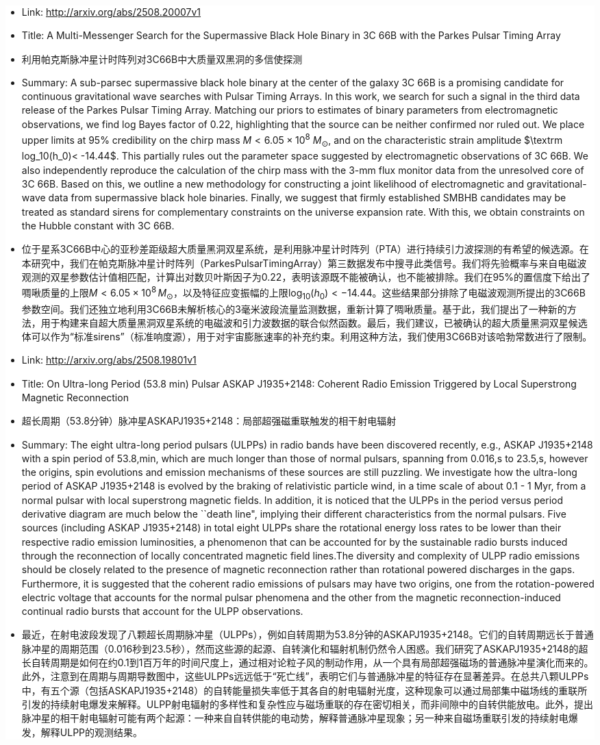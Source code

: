 - Link: http://arxiv.org/abs/2508.20007v1
- Title: A Multi-Messenger Search for the Supermassive Black Hole Binary in 3C 66B with the Parkes Pulsar Timing Array 
- 利用帕克斯脉冲星计时阵列对3C66B中大质量双黑洞的多信使探测
- Summary: A sub-parsec supermassive black hole binary at the center of the galaxy 3C
66B is a promising candidate for continuous gravitational wave searches with
Pulsar Timing Arrays. In this work, we search for such a signal in the third
data release of the Parkes Pulsar Timing Array. Matching our priors to
estimates of binary parameters from electromagnetic observations, we find log
Bayes factor of 0.22, highlighting that the source can be neither confirmed nor
ruled out. We place upper limits at 95% credibility on the chirp mass $M < 6.05
\times 10^8\ M_\odot$, and on the characteristic strain amplitude
$\textrm log_10(h_0)< -14.44$. This partially rules out the parameter space
suggested by electromagnetic observations of 3C 66B. We also independently
reproduce the calculation of the chirp mass with the 3-mm flux monitor data
from the unresolved core of 3C 66B. Based on this, we outline a new methodology
for constructing a joint likelihood of electromagnetic and gravitational-wave
data from supermassive black hole binaries. Finally, we suggest that firmly
established SMBHB candidates may be treated as standard sirens for
complementary constraints on the universe expansion rate. With this, we obtain
constraints on the Hubble constant with 3C 66B. 
- 位于星系3C66B中心的亚秒差距级超大质量黑洞双星系统，是利用脉冲星计时阵列（PTA）进行持续引力波探测的有希望的候选源。在本研究中，我们在帕克斯脉冲星计时阵列（ParkesPulsarTimingArray）第三数据发布中搜寻此类信号。我们将先验概率与来自电磁波观测的双星参数估计值相匹配，计算出对数贝叶斯因子为0.22，表明该源既不能被确认，也不能被排除。我们在95%的置信度下给出了啁啾质量的上限$M<6.05\times10^8\,M_\odot$，以及特征应变振幅的上限$\log_{10}(h_0)<-14.44$。这些结果部分排除了电磁波观测所提出的3C66B参数空间。我们还独立地利用3C66B未解析核心的3毫米波段流量监测数据，重新计算了啁啾质量。基于此，我们提出了一种新的方法，用于构建来自超大质量黑洞双星系统的电磁波和引力波数据的联合似然函数。最后，我们建议，已被确认的超大质量黑洞双星候选体可以作为“标准sirens”（标准响度源），用于对宇宙膨胀速率的补充约束。利用这种方法，我们使用3C66B对该哈勃常数进行了限制。

- Link: http://arxiv.org/abs/2508.19801v1
- Title: On Ultra-long Period (53.8 min) Pulsar ASKAP J1935+2148: Coherent Radio Emission Triggered by Local Superstrong Magnetic Reconnection 
- 超长周期（53.8分钟）脉冲星ASKAPJ1935+2148：局部超强磁重联触发的相干射电辐射
- Summary: The eight ultra-long period pulsars (ULPPs) in radio bands have been
discovered recently, e.g., ASKAP J1935+2148 with a spin period of 53.8\,min,
which are much longer than those of normal pulsars, spanning from 0.016\,s to
23.5\,s, however the origins, spin evolutions and emission mechanisms of these
sources are still puzzling. We investigate how the ultra-long period of ASKAP
J1935+2148 is evolved by the braking of relativistic particle wind, in a time
scale of about 0.1 - 1 Myr, from a normal pulsar with local superstrong
magnetic fields. In addition, it is noticed that the ULPPs in the period versus
period derivative diagram are much below the ``death line", implying their
different characteristics from the normal pulsars. Five sources (including
ASKAP J1935+2148) in total eight ULPPs share the rotational energy loss rates
to be lower than their respective radio emission luminosities, a phenomenon
that can be accounted for by the sustainable radio bursts induced through the
reconnection of locally concentrated magnetic field lines.The diversity and
complexity of ULPP radio emissions should be closely related to the presence of
magnetic reconnection rather than rotational powered discharges in the gaps.
Furthermore, it is suggested that the coherent radio emissions of pulsars may
have two origins, one from the rotation-powered electric voltage that accounts
for the normal pulsar phenomena and the other from the magnetic
reconnection-induced continual radio bursts that account for the ULPP
observations. 
- 最近，在射电波段发现了八颗超长周期脉冲星（ULPPs），例如自转周期为53.8分钟的ASKAPJ1935+2148。它们的自转周期远长于普通脉冲星的周期范围（0.016秒到23.5秒），然而这些源的起源、自转演化和辐射机制仍然令人困惑。我们研究了ASKAPJ1935+2148的超长自转周期是如何在约0.1到1百万年的时间尺度上，通过相对论粒子风的制动作用，从一个具有局部超强磁场的普通脉冲星演化而来的。此外，注意到在周期与周期导数图中，这些ULPPs远远低于“死亡线”，表明它们与普通脉冲星的特征存在显著差异。在总共八颗ULPPs中，有五个源（包括ASKAPJ1935+2148）的自转能量损失率低于其各自的射电辐射光度，这种现象可以通过局部集中磁场线的重联所引发的持续射电爆发来解释。ULPP射电辐射的多样性和复杂性应与磁场重联的存在密切相关，而非间隙中的自转供能放电。此外，提出脉冲星的相干射电辐射可能有两个起源：一种来自自转供能的电动势，解释普通脉冲星现象；另一种来自磁场重联引发的持续射电爆发，解释ULPP的观测结果。
